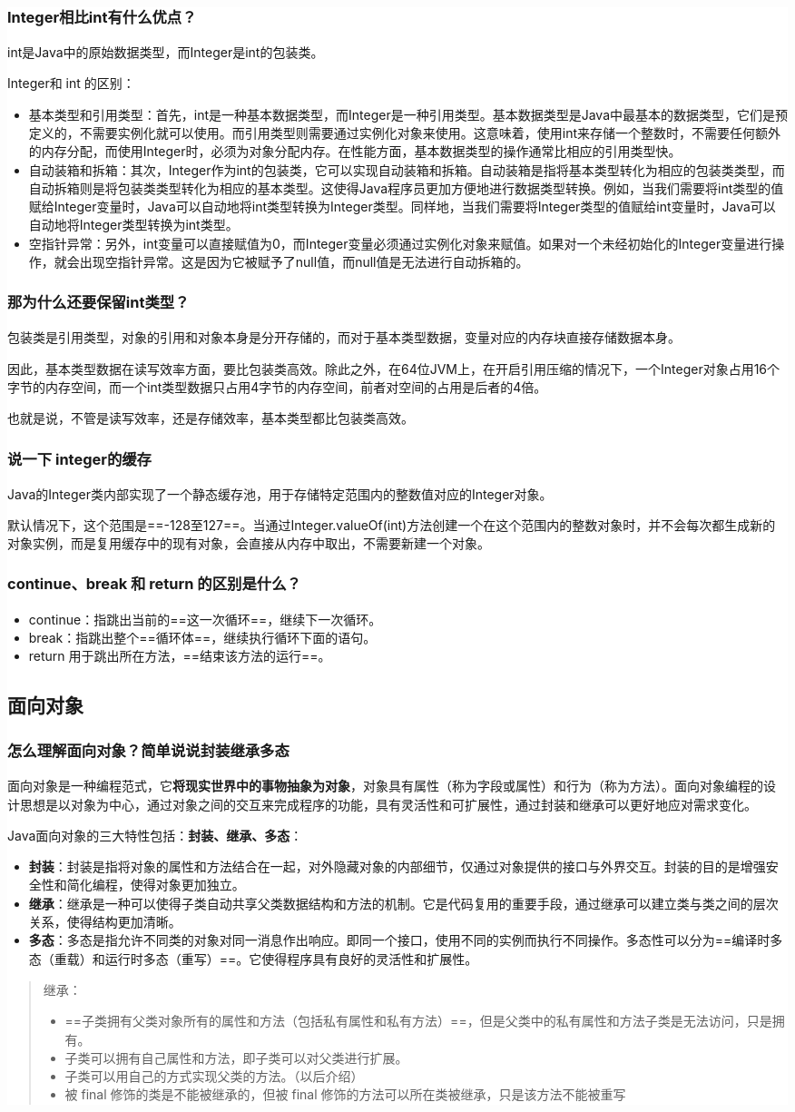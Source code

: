 ###  Integer相比int有什么优点？

int是Java中的原始数据类型，而Integer是int的包装类。

Integer和 int 的区别：

+   基本类型和引用类型：首先，int是一种基本数据类型，而Integer是一种引用类型。基本数据类型是Java中最基本的数据类型，它们是预定义的，不需要实例化就可以使用。而引用类型则需要通过实例化对象来使用。这意味着，使用int来存储一个整数时，不需要任何额外的内存分配，而使用Integer时，必须为对象分配内存。在性能方面，基本数据类型的操作通常比相应的引用类型快。
+   自动装箱和拆箱：其次，Integer作为int的包装类，它可以实现自动装箱和拆箱。自动装箱是指将基本类型转化为相应的包装类类型，而自动拆箱则是将包装类类型转化为相应的基本类型。这使得Java程序员更加方便地进行数据类型转换。例如，当我们需要将int类型的值赋给Integer变量时，Java可以自动地将int类型转换为Integer类型。同样地，当我们需要将Integer类型的值赋给int变量时，Java可以自动地将Integer类型转换为int类型。
+   空指针异常：另外，int变量可以直接赋值为0，而Integer变量必须通过实例化对象来赋值。如果对一个未经初始化的Integer变量进行操作，就会出现空指针异常。这是因为它被赋予了null值，而null值是无法进行自动拆箱的。

###  那为什么还要保留int类型？

包装类是引用类型，对象的引用和对象本身是分开存储的，而对于基本类型数据，变量对应的内存块直接存储数据本身。

因此，基本类型数据在读写效率方面，要比包装类高效。除此之外，在64位JVM上，在开启引用压缩的情况下，一个Integer对象占用16个字节的内存空间，而一个int类型数据只占用4字节的内存空间，前者对空间的占用是后者的4倍。

也就是说，不管是读写效率，还是存储效率，基本类型都比包装类高效。

###  说一下 integer的缓存

Java的Integer类内部实现了一个静态缓存池，用于存储特定范围内的整数值对应的Integer对象。

默认情况下，这个范围是==-128至127==。当通过Integer.valueOf(int)方法创建一个在这个范围内的整数对象时，并不会每次都生成新的对象实例，而是复用缓存中的现有对象，会直接从内存中取出，不需要新建一个对象。

### continue、break 和 return 的区别是什么？

- continue：指跳出当前的==这一次循环==，继续下一次循环。
- break：指跳出整个==循环体==，继续执行循环下面的语句。
- return 用于跳出所在方法，==结束该方法的运行==。

##  面向对象

###  怎么理解面向对象？简单说说封装继承多态

面向对象是一种编程范式，它**将现实世界中的事物抽象为对象**，对象具有属性（称为字段或属性）和行为（称为方法）。面向对象编程的设计思想是以对象为中心，通过对象之间的交互来完成程序的功能，具有灵活性和可扩展性，通过封装和继承可以更好地应对需求变化。

Java面向对象的三大特性包括：**封装、继承、多态**：

+   **封装**：封装是指将对象的属性和方法结合在一起，对外隐藏对象的内部细节，仅通过对象提供的接口与外界交互。封装的目的是增强安全性和简化编程，使得对象更加独立。
+   **继承**：继承是一种可以使得子类自动共享父类数据结构和方法的机制。它是代码复用的重要手段，通过继承可以建立类与类之间的层次关系，使得结构更加清晰。
+   **多态**：多态是指允许不同类的对象对同一消息作出响应。即同一个接口，使用不同的实例而执行不同操作。多态性可以分为==编译时多态（重载）和运行时多态（重写）==。它使得程序具有良好的灵活性和扩展性。

> 继承：
>
> - ==子类拥有父类对象所有的属性和方法（包括私有属性和私有方法）==，但是父类中的私有属性和方法子类是无法访问，只是拥有。
> - 子类可以拥有自己属性和方法，即子类可以对父类进行扩展。
> - 子类可以用自己的方式实现父类的方法。（以后介绍）
> - 被 final 修饰的类是不能被继承的，但被 final 修饰的方法可以所在类被继承，只是该方法不能被重写

